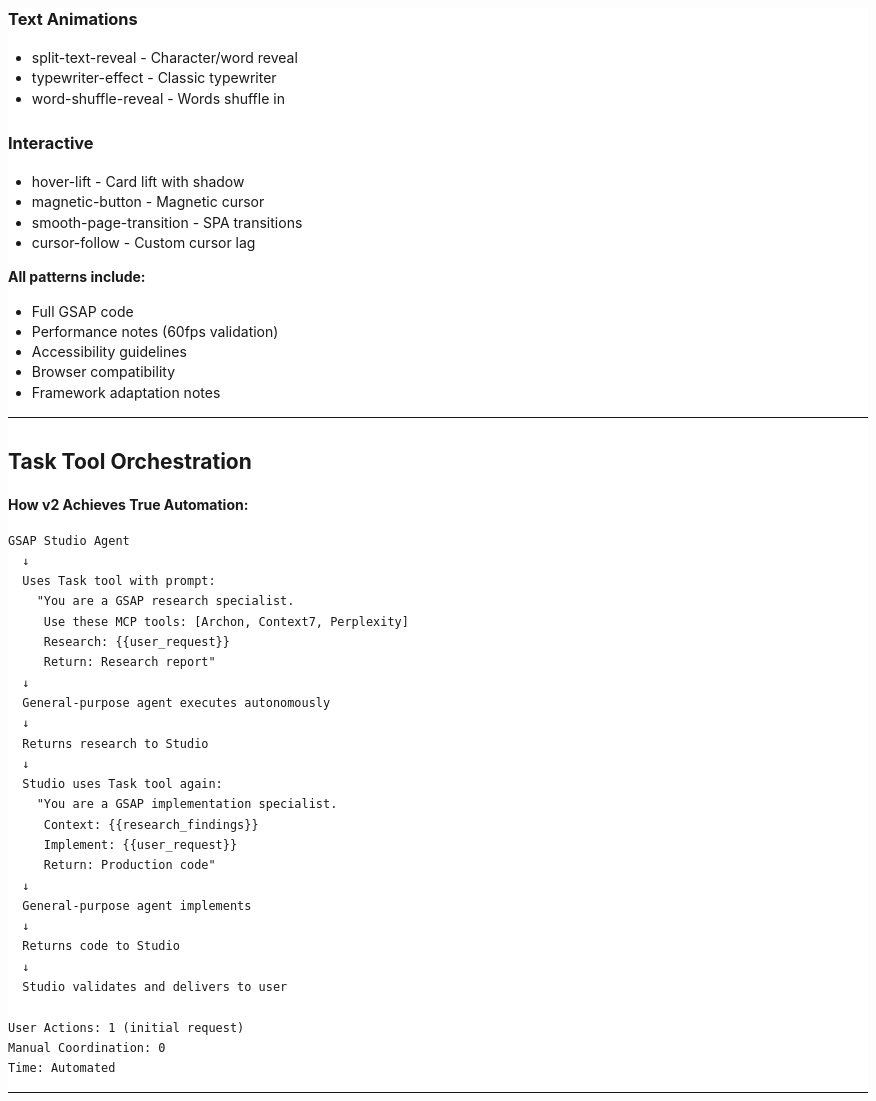 ### Text Animations
- split-text-reveal - Character/word reveal
- typewriter-effect - Classic typewriter
- word-shuffle-reveal - Words shuffle in

### Interactive
- hover-lift - Card lift with shadow
- magnetic-button - Magnetic cursor
- smooth-page-transition - SPA transitions
- cursor-follow - Custom cursor lag

**All patterns include:**
- Full GSAP code
- Performance notes (60fps validation)
- Accessibility guidelines
- Browser compatibility
- Framework adaptation notes

---

## Task Tool Orchestration

**How v2 Achieves True Automation:**

```
GSAP Studio Agent
  ↓
  Uses Task tool with prompt:
    "You are a GSAP research specialist.
     Use these MCP tools: [Archon, Context7, Perplexity]
     Research: {{user_request}}
     Return: Research report"
  ↓
  General-purpose agent executes autonomously
  ↓
  Returns research to Studio
  ↓
  Studio uses Task tool again:
    "You are a GSAP implementation specialist.
     Context: {{research_findings}}
     Implement: {{user_request}}
     Return: Production code"
  ↓
  General-purpose agent implements
  ↓
  Returns code to Studio
  ↓
  Studio validates and delivers to user

User Actions: 1 (initial request)
Manual Coordination: 0
Time: Automated
```

---